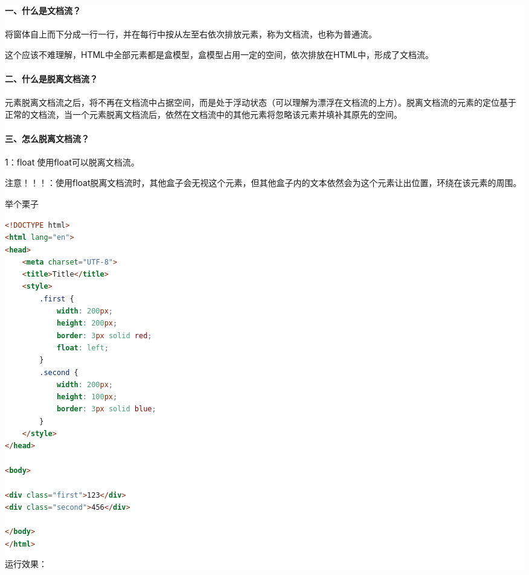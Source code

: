 #### 一、什么是文档流？

将窗体自上而下分成一行一行，并在每行中按从左至右依次排放元素，称为文档流，也称为普通流。

这个应该不难理解，HTML中全部元素都是盒模型，盒模型占用一定的空间，依次排放在HTML中，形成了文档流。



#### 二、什么是脱离文档流？

元素脱离文档流之后，将不再在文档流中占据空间，而是处于浮动状态（可以理解为漂浮在文档流的上方）。脱离文档流的元素的定位基于正常的文档流，当一个元素脱离文档流后，依然在文档流中的其他元素将忽略该元素并填补其原先的空间。



#### 三、怎么脱离文档流？

1：float
使用float可以脱离文档流。

注意！！！：使用float脱离文档流时，其他盒子会无视这个元素，但其他盒子内的文本依然会为这个元素让出位置，环绕在该元素的周围。

举个栗子

```html
<!DOCTYPE html>
<html lang="en">
<head>
    <meta charset="UTF-8">
    <title>Title</title>
    <style>
        .first {
            width: 200px;
            height: 200px;
            border: 3px solid red;
            float: left;
        }
        .second {
            width: 200px;
            height: 100px;
            border: 3px solid blue;
        }
    </style>
</head>
 
<body>
 
<div class="first">123</div>
<div class="second">456</div>
 
</body>
</html>
```



运行效果：
